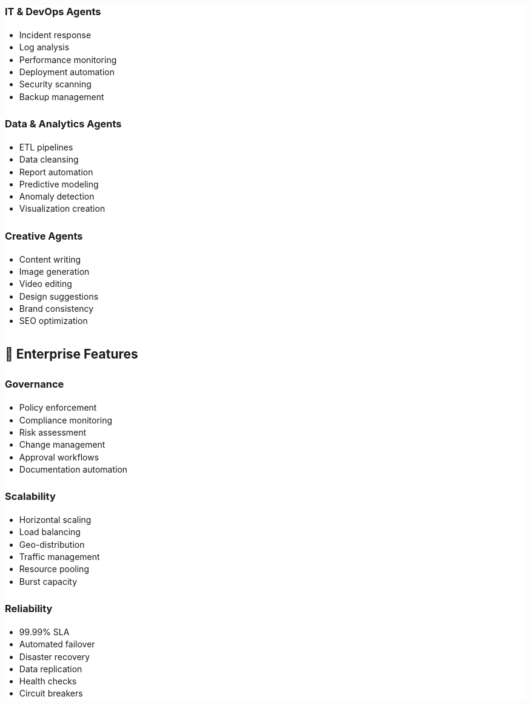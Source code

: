 ### IT & DevOps Agents
- Incident response
- Log analysis
- Performance monitoring
- Deployment automation
- Security scanning
- Backup management

### Data & Analytics Agents
- ETL pipelines
- Data cleansing
- Report automation
- Predictive modeling
- Anomaly detection
- Visualization creation

### Creative Agents
- Content writing
- Image generation
- Video editing
- Design suggestions
- Brand consistency
- SEO optimization

## 💪 Enterprise Features

### Governance
- Policy enforcement
- Compliance monitoring
- Risk assessment
- Change management
- Approval workflows
- Documentation automation

### Scalability
- Horizontal scaling
- Load balancing
- Geo-distribution
- Traffic management
- Resource pooling
- Burst capacity

### Reliability
- 99.99% SLA
- Automated failover
- Disaster recovery
- Data replication
- Health checks
- Circuit breakers
